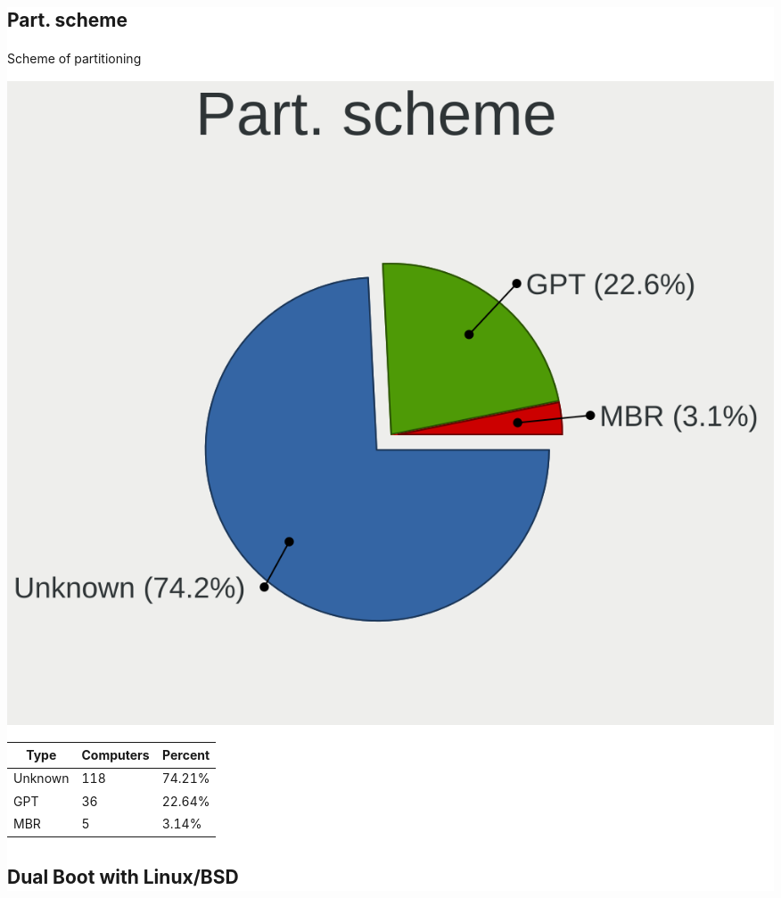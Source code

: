 Part. scheme
------------

Scheme of partitioning

![Part. scheme](./All/images/pie_chart/os_part_scheme.svg)


| Type    | Computers | Percent |
|---------|-----------|---------|
| Unknown | 118       | 74.21%  |
| GPT     | 36        | 22.64%  |
| MBR     | 5         | 3.14%   |

Dual Boot with Linux/BSD
------------------------
